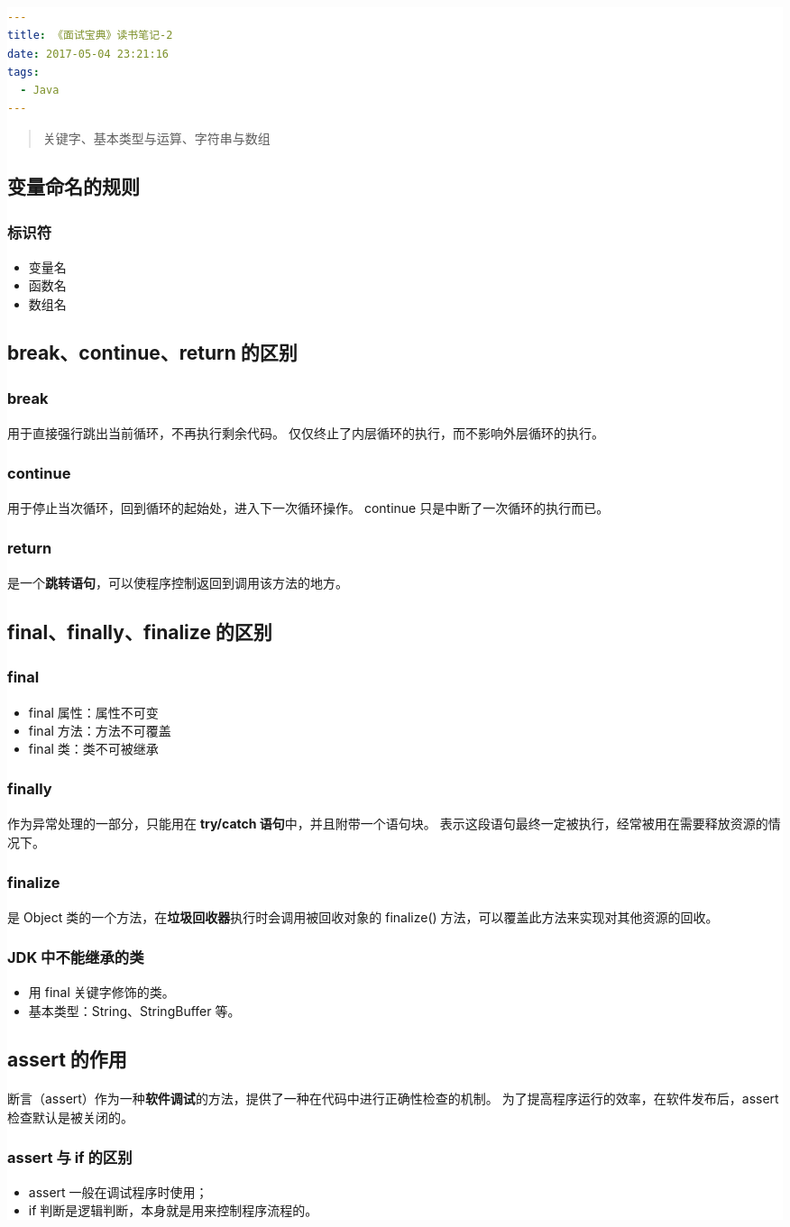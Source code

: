 ```yaml
---
title: 《面试宝典》读书笔记-2
date: 2017-05-04 23:21:16
tags:
  - Java
---
```

> 关键字、基本类型与运算、字符串与数组

## 变量命名的规则
### 标识符
* 变量名
* 函数名
* 数组名

## break、continue、return 的区别
### break
用于直接强行跳出当前循环，不再执行剩余代码。
仅仅终止了内层循环的执行，而不影响外层循环的执行。

### continue
用于停止当次循环，回到循环的起始处，进入下一次循环操作。
continue 只是中断了一次循环的执行而已。
### return
是一个**跳转语句**，可以使程序控制返回到调用该方法的地方。
## final、finally、finalize 的区别
### final
* final 属性：属性不可变
* final 方法：方法不可覆盖
* final 类：类不可被继承

### finally
作为异常处理的一部分，只能用在 **try/catch 语句**中，并且附带一个语句块。
表示这段语句最终一定被执行，经常被用在需要释放资源的情况下。
### finalize
是 Object 类的一个方法，在**垃圾回收器**执行时会调用被回收对象的 finalize() 方法，可以覆盖此方法来实现对其他资源的回收。
### JDK 中不能继承的类
* 用 final 关键字修饰的类。
* 基本类型：String、StringBuffer 等。

## assert 的作用
断言（assert）作为一种**软件调试**的方法，提供了一种在代码中进行正确性检查的机制。
为了提高程序运行的效率，在软件发布后，assert 检查默认是被关闭的。
### assert 与 if 的区别
* assert 一般在调试程序时使用；
* if 判断是逻辑判断，本身就是用来控制程序流程的。
